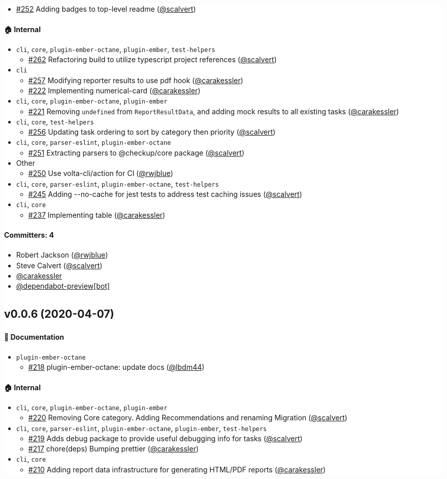 - [#252](https://github.com/checkupjs/checkup/pull/252) Adding badges to top-level readme ([@scalvert](https://github.com/scalvert))

#### :house: Internal

- `cli`, `core`, `plugin-ember-octane`, `plugin-ember`, `test-helpers`
  - [#262](https://github.com/checkupjs/checkup/pull/262) Refactoring build to utilize typescript project references ([@scalvert](https://github.com/scalvert))
- `cli`
  - [#257](https://github.com/checkupjs/checkup/pull/257) Modifying reporter results to use pdf hook ([@carakessler](https://github.com/carakessler))
  - [#222](https://github.com/checkupjs/checkup/pull/222) Implementing numerical-card ([@carakessler](https://github.com/carakessler))
- `cli`, `core`, `plugin-ember-octane`, `plugin-ember`
  - [#221](https://github.com/checkupjs/checkup/pull/221) Removing `undefined` from `ReportResultData`, and adding mock results to all existing tasks ([@carakessler](https://github.com/carakessler))
- `cli`, `core`, `test-helpers`
  - [#256](https://github.com/checkupjs/checkup/pull/256) Updating task ordering to sort by category then priority ([@scalvert](https://github.com/scalvert))
- `cli`, `core`, `parser-eslint`, `plugin-ember-octane`
  - [#251](https://github.com/checkupjs/checkup/pull/251) Extracting parsers to @checkup/core package ([@scalvert](https://github.com/scalvert))
- Other
  - [#250](https://github.com/checkupjs/checkup/pull/250) Use volta-cli/action for CI ([@rwjblue](https://github.com/rwjblue))
- `cli`, `core`, `parser-eslint`, `plugin-ember-octane`, `test-helpers`
  - [#245](https://github.com/checkupjs/checkup/pull/245) Adding --no-cache for jest tests to address test caching issues ([@scalvert](https://github.com/scalvert))
- `cli`, `core`
  - [#237](https://github.com/checkupjs/checkup/pull/237) Implementing table ([@carakessler](https://github.com/carakessler))

#### Committers: 4

- Robert Jackson ([@rwjblue](https://github.com/rwjblue))
- Steve Calvert ([@scalvert](https://github.com/scalvert))
- [@carakessler](https://github.com/carakessler)
- [@dependabot-preview[bot]](https://github.com/apps/dependabot-preview)

## v0.0.6 (2020-04-07)

#### :memo: Documentation

- `plugin-ember-octane`
  - [#218](https://github.com/checkupjs/checkup/pull/218) plugin-ember-octane: update docs ([@lbdm44](https://github.com/lbdm44))

#### :house: Internal

- `cli`, `core`, `plugin-ember-octane`, `plugin-ember`
  - [#220](https://github.com/checkupjs/checkup/pull/220) Removing Core category. Adding Recommendations and renaming Migration ([@scalvert](https://github.com/scalvert))
- `cli`, `core`, `parser-eslint`, `plugin-ember-octane`, `plugin-ember`, `test-helpers`
  - [#219](https://github.com/checkupjs/checkup/pull/219) Adds debug package to provide useful debugging info for tasks ([@scalvert](https://github.com/scalvert))
  - [#217](https://github.com/checkupjs/checkup/pull/217) chore(deps) Bumping prettier ([@carakessler](https://github.com/carakessler))
- `cli`, `core`
  - [#210](https://github.com/checkupjs/checkup/pull/210) Adding report data infrastructure for generating HTML/PDF reports ([@carakessler](https://github.com/carakessler))
